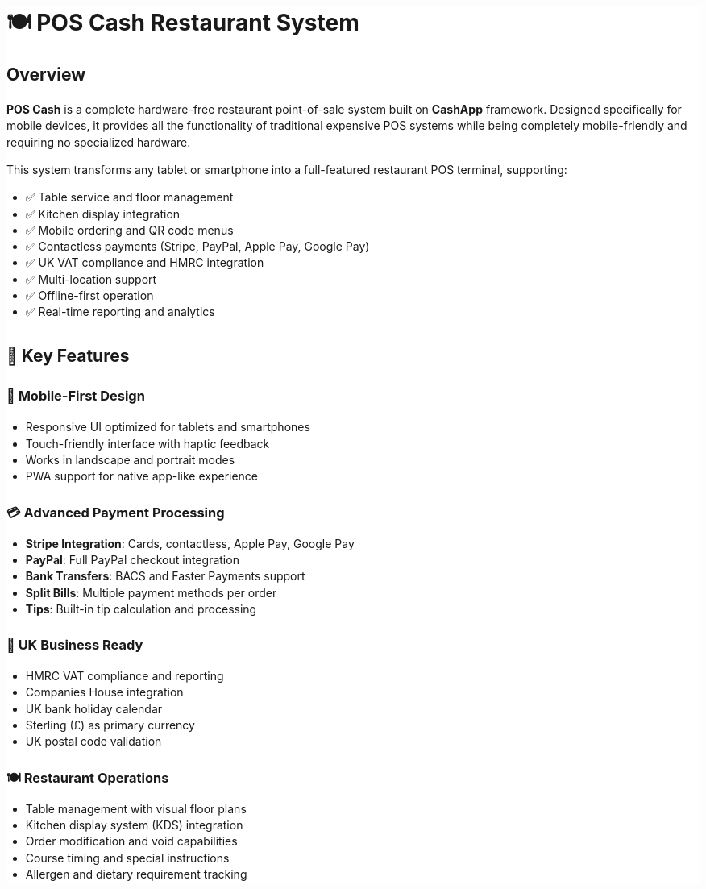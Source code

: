 # 🍽️ POS Cash Restaurant System

## Overview

**POS Cash** is a complete hardware-free restaurant point-of-sale system built on **CashApp** framework. Designed specifically for mobile devices, it provides all the functionality of traditional expensive POS systems while being completely mobile-friendly and requiring no specialized hardware.

This system transforms any tablet or smartphone into a full-featured restaurant POS terminal, supporting:
- ✅ Table service and floor management
- ✅ Kitchen display integration
- ✅ Mobile ordering and QR code menus  
- ✅ Contactless payments (Stripe, PayPal, Apple Pay, Google Pay)
- ✅ UK VAT compliance and HMRC integration
- ✅ Multi-location support
- ✅ Offline-first operation
- ✅ Real-time reporting and analytics

## 🚀 Key Features

### 📱 **Mobile-First Design**
- Responsive UI optimized for tablets and smartphones
- Touch-friendly interface with haptic feedback
- Works in landscape and portrait modes
- PWA support for native app-like experience

### 💳 **Advanced Payment Processing**
- **Stripe Integration**: Cards, contactless, Apple Pay, Google Pay
- **PayPal**: Full PayPal checkout integration
- **Bank Transfers**: BACS and Faster Payments support
- **Split Bills**: Multiple payment methods per order
- **Tips**: Built-in tip calculation and processing

### 🏴󠁧󠁢󠁥󠁮󠁧󠁿 **UK Business Ready**
- HMRC VAT compliance and reporting
- Companies House integration
- UK bank holiday calendar
- Sterling (£) as primary currency
- UK postal code validation

### 🍽️ **Restaurant Operations**
- Table management with visual floor plans
- Kitchen display system (KDS) integration
- Order modification and void capabilities
- Course timing and special instructions
- Allergen and dietary requirement tracking

